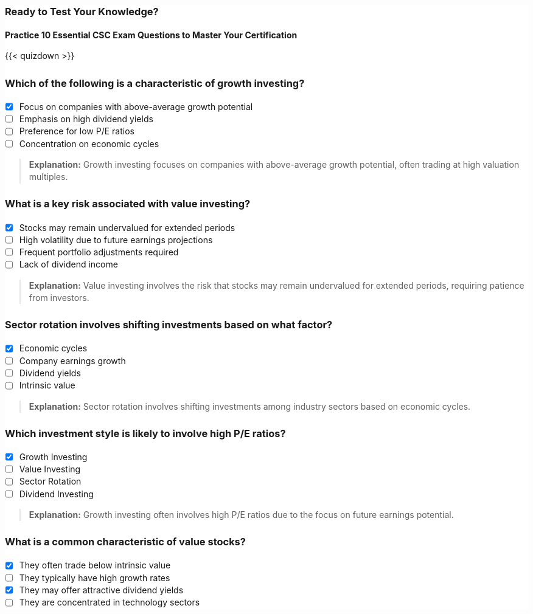 ### **Ready to Test Your Knowledge?**

**Practice 10 Essential CSC Exam Questions to Master Your Certification**

{{< quizdown >}}

### Which of the following is a characteristic of growth investing?

- [x] Focus on companies with above-average growth potential
- [ ] Emphasis on high dividend yields
- [ ] Preference for low P/E ratios
- [ ] Concentration on economic cycles

> **Explanation:** Growth investing focuses on companies with above-average growth potential, often trading at high valuation multiples.

### What is a key risk associated with value investing?

- [x] Stocks may remain undervalued for extended periods
- [ ] High volatility due to future earnings projections
- [ ] Frequent portfolio adjustments required
- [ ] Lack of dividend income

> **Explanation:** Value investing involves the risk that stocks may remain undervalued for extended periods, requiring patience from investors.

### Sector rotation involves shifting investments based on what factor?

- [x] Economic cycles
- [ ] Company earnings growth
- [ ] Dividend yields
- [ ] Intrinsic value

> **Explanation:** Sector rotation involves shifting investments among industry sectors based on economic cycles.

### Which investment style is likely to involve high P/E ratios?

- [x] Growth Investing
- [ ] Value Investing
- [ ] Sector Rotation
- [ ] Dividend Investing

> **Explanation:** Growth investing often involves high P/E ratios due to the focus on future earnings potential.

### What is a common characteristic of value stocks?

- [x] They often trade below intrinsic value
- [ ] They typically have high growth rates
- [x] They may offer attractive dividend yields
- [ ] They are concentrated in technology sectors
